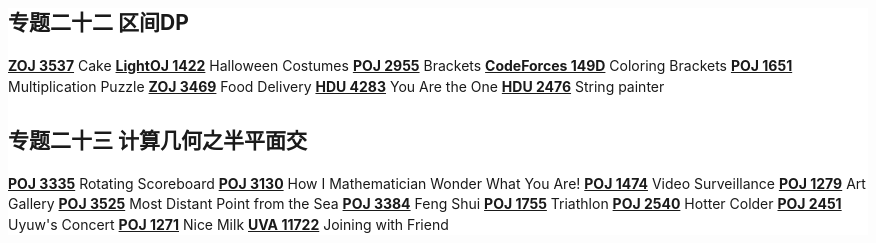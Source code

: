 ## 专题二十二 区间DP

[**ZOJ 3537**](https://vjudge.net/problem/ZOJ-3537) Cake
[**LightOJ 1422**](https://vjudge.net/problem/LightOJ-1422) Halloween Costumes
[**POJ 2955**](https://vjudge.net/problem/POJ-2955) Brackets
[**CodeForces 149D**](https://vjudge.net/problem/CodeForces-149D) Coloring Brackets
[**POJ 1651**](https://vjudge.net/problem/POJ-1651) Multiplication Puzzle
[**ZOJ 3469**](https://vjudge.net/problem/ZOJ-3469) Food Delivery
[**HDU 4283**](https://vjudge.net/problem/HDU-4283) You Are the One
[**HDU 2476**](https://vjudge.net/problem/HDU-2476) String painter

## 专题二十三 计算几何之半平面交

[**POJ 3335**](https://vjudge.net/problem/POJ-3335) Rotating Scoreboard
[**POJ 3130**](https://vjudge.net/problem/POJ-3130) How I Mathematician Wonder What You Are!
[**POJ 1474**](https://vjudge.net/problem/POJ-1474) Video Surveillance
[**POJ 1279**](https://vjudge.net/problem/POJ-1279) Art Gallery
[**POJ 3525**](https://vjudge.net/problem/POJ-3525) Most Distant Point from the Sea
[**POJ 3384**](https://vjudge.net/problem/POJ-3384) Feng Shui
[**POJ 1755**](https://vjudge.net/problem/POJ-1755) Triathlon
[**POJ 2540**](https://vjudge.net/problem/POJ-2540) Hotter Colder
[**POJ 2451**](https://vjudge.net/problem/POJ-2451) Uyuw's Concert
[**POJ 1271**](https://vjudge.net/problem/POJ-1271) Nice Milk
[**UVA 11722**](https://vjudge.net/problem/UVA-11722) Joining with Friend
